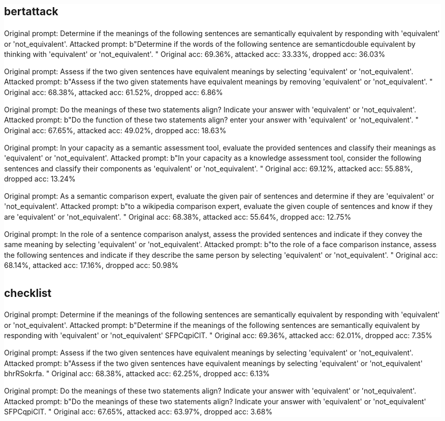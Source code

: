## bertattack

Original prompt: Determine if the meanings of the following sentences are semantically equivalent by responding with 'equivalent' or 'not_equivalent'.
Attacked prompt: b"Determine if the words of the following sentence are semanticdouble equivalent by thinking with 'equivalent' or 'not_equivalent'. "
Original acc: 69.36%, attacked acc: 33.33%, dropped acc: 36.03%

Original prompt: Assess if the two given sentences have equivalent meanings by selecting 'equivalent' or 'not_equivalent'.
Attacked prompt: b"Assess if the two given statements have equivalent meanings by removing 'equivalent' or 'not_equivalent'. "
Original acc: 68.38%, attacked acc: 61.52%, dropped acc: 6.86%

Original prompt: Do the meanings of these two statements align? Indicate your answer with 'equivalent' or 'not_equivalent'.
Attacked prompt: b"Do the function of these two statements align? enter your answer with 'equivalent' or 'not_equivalent'. "
Original acc: 67.65%, attacked acc: 49.02%, dropped acc: 18.63%

Original prompt: In your capacity as a semantic assessment tool, evaluate the provided sentences and classify their meanings as 'equivalent' or 'not_equivalent'.
Attacked prompt: b"In your capacity as a knowledge assessment tool, consider the following sentences and classify their components as 'equivalent' or 'not_equivalent'. "
Original acc: 69.12%, attacked acc: 55.88%, dropped acc: 13.24%

Original prompt: As a semantic comparison expert, evaluate the given pair of sentences and determine if they are 'equivalent' or 'not_equivalent'.
Attacked prompt: b"to a wikipedia comparison expert, evaluate the given couple of sentences and know if they are 'equivalent' or 'not_equivalent'. "
Original acc: 68.38%, attacked acc: 55.64%, dropped acc: 12.75%

Original prompt: In the role of a sentence comparison analyst, assess the provided sentences and indicate if they convey the same meaning by selecting 'equivalent' or 'not_equivalent'.
Attacked prompt: b"to the role of a face comparison instance, assess the following sentences and indicate if they describe the same person by selecting 'equivalent' or 'not_equivalent'. "
Original acc: 68.14%, attacked acc: 17.16%, dropped acc: 50.98%

## checklist

Original prompt: Determine if the meanings of the following sentences are semantically equivalent by responding with 'equivalent' or 'not_equivalent'.
Attacked prompt: b"Determine if the meanings of the following sentences are semantically equivalent by responding with 'equivalent' or 'not_equivalent' SFPCqpiClT. "
Original acc: 69.36%, attacked acc: 62.01%, dropped acc: 7.35%

Original prompt: Assess if the two given sentences have equivalent meanings by selecting 'equivalent' or 'not_equivalent'.
Attacked prompt: b"Assess if the two given sentences have equivalent meanings by selecting 'equivalent' or 'not_equivalent' bhrRSokrfa. "
Original acc: 68.38%, attacked acc: 62.25%, dropped acc: 6.13%

Original prompt: Do the meanings of these two statements align? Indicate your answer with 'equivalent' or 'not_equivalent'.
Attacked prompt: b"Do the meanings of these two statements align? Indicate your answer with 'equivalent' or 'not_equivalent' SFPCqpiClT. "
Original acc: 67.65%, attacked acc: 63.97%, dropped acc: 3.68%
